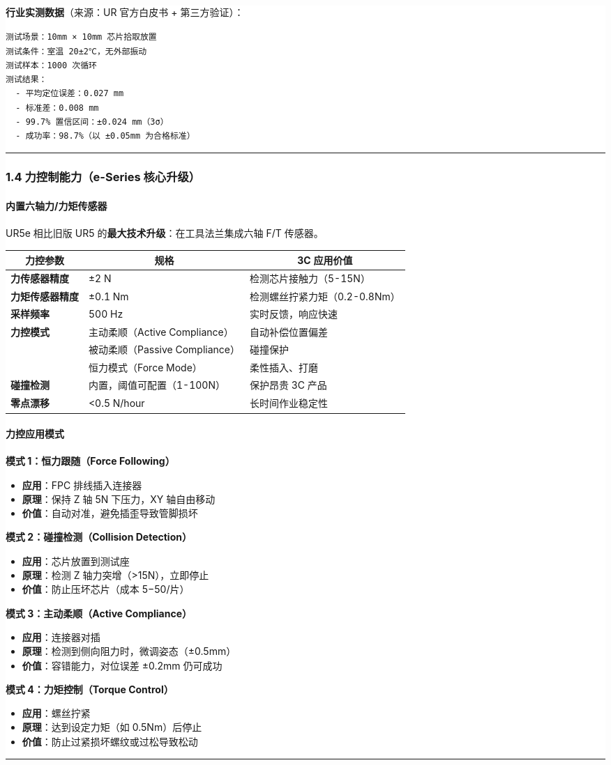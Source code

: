 **行业实测数据**（来源：UR 官方白皮书 + 第三方验证）：
```
测试场景：10mm × 10mm 芯片拾取放置
测试条件：室温 20±2℃，无外部振动
测试样本：1000 次循环
测试结果：
  - 平均定位误差：0.027 mm
  - 标准差：0.008 mm
  - 99.7% 置信区间：±0.024 mm（3σ）
  - 成功率：98.7%（以 ±0.05mm 为合格标准）
```

---

### 1.4 力控制能力（e-Series 核心升级）

#### 内置六轴力/力矩传感器

UR5e 相比旧版 UR5 的**最大技术升级**：在工具法兰集成六轴 F/T 传感器。

| 力控参数 | 规格 | 3C 应用价值 |
|---------|------|-----------|
| **力传感器精度** | ±2 N | 检测芯片接触力（5-15N） |
| **力矩传感器精度** | ±0.1 Nm | 检测螺丝拧紧力矩（0.2-0.8Nm） |
| **采样频率** | 500 Hz | 实时反馈，响应快速 |
| **力控模式** | 主动柔顺（Active Compliance） | 自动补偿位置偏差 |
|  | 被动柔顺（Passive Compliance） | 碰撞保护 |
|  | 恒力模式（Force Mode） | 柔性插入、打磨 |
| **碰撞检测** | 内置，阈值可配置（1-100N） | 保护昂贵 3C 产品 |
| **零点漂移** | <0.5 N/hour | 长时间作业稳定性 |

#### 力控应用模式

**模式 1：恒力跟随（Force Following）**
- **应用**：FPC 排线插入连接器
- **原理**：保持 Z 轴 5N 下压力，XY 轴自由移动
- **价值**：自动对准，避免插歪导致管脚损坏

**模式 2：碰撞检测（Collision Detection）**
- **应用**：芯片放置到测试座
- **原理**：检测 Z 轴力突增（>15N），立即停止
- **价值**：防止压坏芯片（成本 $5-$50/片）

**模式 3：主动柔顺（Active Compliance）**
- **应用**：连接器对插
- **原理**：检测到侧向阻力时，微调姿态（±0.5mm）
- **价值**：容错能力，对位误差 ±0.2mm 仍可成功

**模式 4：力矩控制（Torque Control）**
- **应用**：螺丝拧紧
- **原理**：达到设定力矩（如 0.5Nm）后停止
- **价值**：防止过紧损坏螺纹或过松导致松动

---